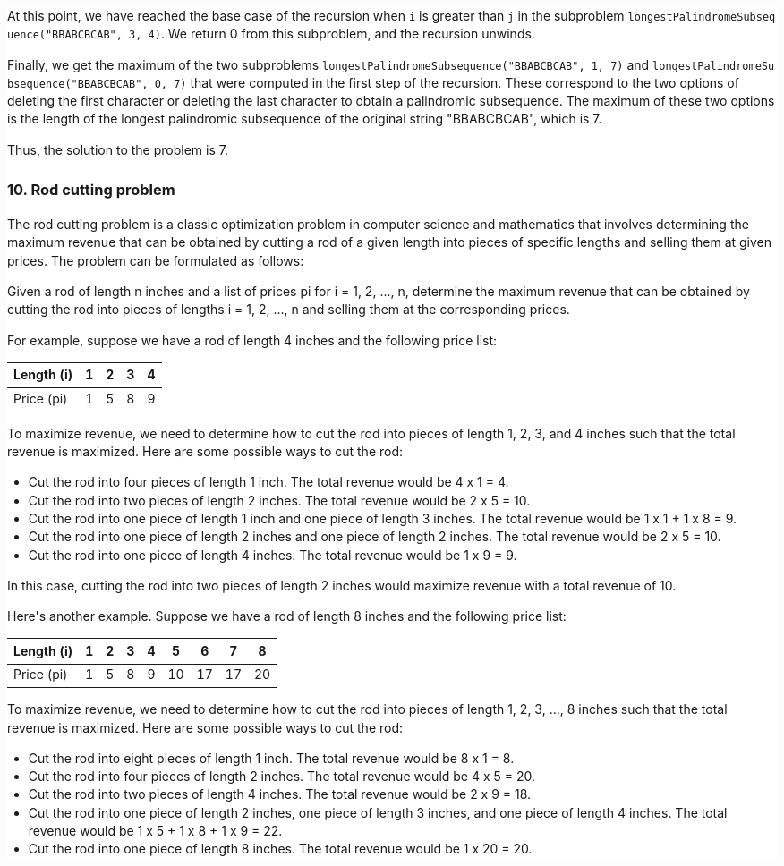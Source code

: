 At this point, we have reached the base case of the recursion when `i` is greater than `j` in the subproblem `longestPalindromeSubsequence("BBABCBCAB", 3, 4)`. We return 0 from this subproblem, and the recursion unwinds.

Finally, we get the maximum of the two subproblems `longestPalindromeSubsequence("BBABCBCAB", 1, 7)` and `longestPalindromeSubsequence("BBABCBCAB", 0, 7)` that were computed in the first step of the recursion. These correspond to the two options of deleting the first character or deleting the last character to obtain a palindromic subsequence. The maximum of these two options is the length of the longest palindromic subsequence of the original string "BBABCBCAB", which is 7.

Thus, the solution to the problem is 7.


### 10. Rod cutting problem

The rod cutting problem is a classic optimization problem in computer science and mathematics that involves determining the maximum revenue that can be obtained by cutting a rod of a given length into pieces of specific lengths and selling them at given prices. The problem can be formulated as follows:

Given a rod of length n inches and a list of prices pi for i = 1, 2, ..., n, determine the maximum revenue that can be obtained by cutting the rod into pieces of lengths i = 1, 2, ..., n and selling them at the corresponding prices.

For example, suppose we have a rod of length 4 inches and the following price list:

| Length (i) | 1   | 2   | 3   | 4   |
| --- | --- | --- | --- | --- |
| Price (pi) | 1   | 5   | 8   | 9   |

To maximize revenue, we need to determine how to cut the rod into pieces of length 1, 2, 3, and 4 inches such that the total revenue is maximized. Here are some possible ways to cut the rod:

* Cut the rod into four pieces of length 1 inch. The total revenue would be 4 x 1 = 4.
* Cut the rod into two pieces of length 2 inches. The total revenue would be 2 x 5 = 10.
* Cut the rod into one piece of length 1 inch and one piece of length 3 inches. The total revenue would be 1 x 1 + 1 x 8 = 9.
* Cut the rod into one piece of length 2 inches and one piece of length 2 inches. The total revenue would be 2 x 5 = 10.
* Cut the rod into one piece of length 4 inches. The total revenue would be 1 x 9 = 9.

In this case, cutting the rod into two pieces of length 2 inches would maximize revenue with a total revenue of 10.

Here's another example. Suppose we have a rod of length 8 inches and the following price list:

| Length (i) | 1   | 2   | 3   | 4   | 5   | 6   | 7   | 8   |
| --- | --- | --- | --- | --- | --- | --- | --- | --- |
| Price (pi) | 1   | 5   | 8   | 9   | 10  | 17  | 17  | 20  |

To maximize revenue, we need to determine how to cut the rod into pieces of length 1, 2, 3, ..., 8 inches such that the total revenue is maximized. Here are some possible ways to cut the rod:

* Cut the rod into eight pieces of length 1 inch. The total revenue would be 8 x 1 = 8.
* Cut the rod into four pieces of length 2 inches. The total revenue would be 4 x 5 = 20.
* Cut the rod into two pieces of length 4 inches. The total revenue would be 2 x 9 = 18.
* Cut the rod into one piece of length 2 inches, one piece of length 3 inches, and one piece of length 4 inches. The total revenue would be 1 x 5 + 1 x 8 + 1 x 9 = 22.
* Cut the rod into one piece of length 8 inches. The total revenue would be 1 x 20 = 20.
